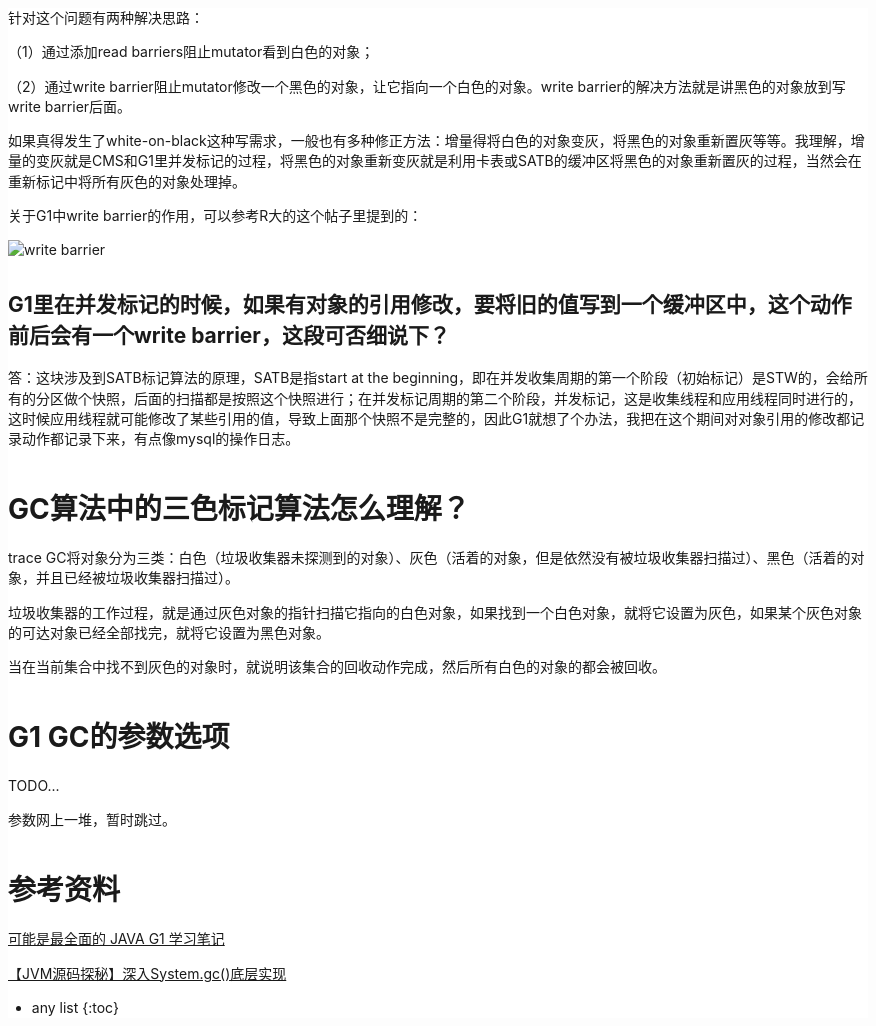 针对这个问题有两种解决思路：

（1）通过添加read barriers阻止mutator看到白色的对象；

（2）通过write barrier阻止mutator修改一个黑色的对象，让它指向一个白色的对象。write barrier的解决方法就是讲黑色的对象放到写write barrier后面。

如果真得发生了white-on-black这种写需求，一般也有多种修正方法：增量得将白色的对象变灰，将黑色的对象重新置灰等等。我理解，增量的变灰就是CMS和G1里并发标记的过程，将黑色的对象重新变灰就是利用卡表或SATB的缓冲区将黑色的对象重新置灰的过程，当然会在重新标记中将所有灰色的对象处理掉。

关于G1中write barrier的作用，可以参考R大的这个帖子里提到的：

![write barrier](https://mmbiz.qpic.cn/mmbiz_png/4AG6tic68AGaQp54RFFbTyDpNz7buyV2BekX1fPzbKA9e0QLWFYichpbgpSWqafEyGBLNGtt0AX7a2ibMdVXx9Oeg/640?tp=webp&wxfrom=5&wx_lazy=1&wx_co=1)

## G1里在并发标记的时候，如果有对象的引用修改，要将旧的值写到一个缓冲区中，这个动作前后会有一个write barrier，这段可否细说下？

答：这块涉及到SATB标记算法的原理，SATB是指start at the beginning，即在并发收集周期的第一个阶段（初始标记）是STW的，会给所有的分区做个快照，后面的扫描都是按照这个快照进行；在并发标记周期的第二个阶段，并发标记，这是收集线程和应用线程同时进行的，这时候应用线程就可能修改了某些引用的值，导致上面那个快照不是完整的，因此G1就想了个办法，我把在这个期间对对象引用的修改都记录动作都记录下来，有点像mysql的操作日志。

# GC算法中的三色标记算法怎么理解？

trace GC将对象分为三类：白色（垃圾收集器未探测到的对象）、灰色（活着的对象，但是依然没有被垃圾收集器扫描过）、黑色（活着的对象，并且已经被垃圾收集器扫描过）。

垃圾收集器的工作过程，就是通过灰色对象的指针扫描它指向的白色对象，如果找到一个白色对象，就将它设置为灰色，如果某个灰色对象的可达对象已经全部找完，就将它设置为黑色对象。

当在当前集合中找不到灰色的对象时，就说明该集合的回收动作完成，然后所有白色的对象的都会被回收。

# G1 GC的参数选项

TODO...

参数网上一堆，暂时跳过。


# 参考资料

[可能是最全面的 JAVA G1 学习笔记](https://mp.weixin.qq.com/s/vuzXjtB2-g2hRXauN0H36Q)

[【JVM源码探秘】深入System.gc()底层实现](https://hunterzhao.io/post/2018/04/05/hotspot-explore-system-gc/)

* any list
{:toc}